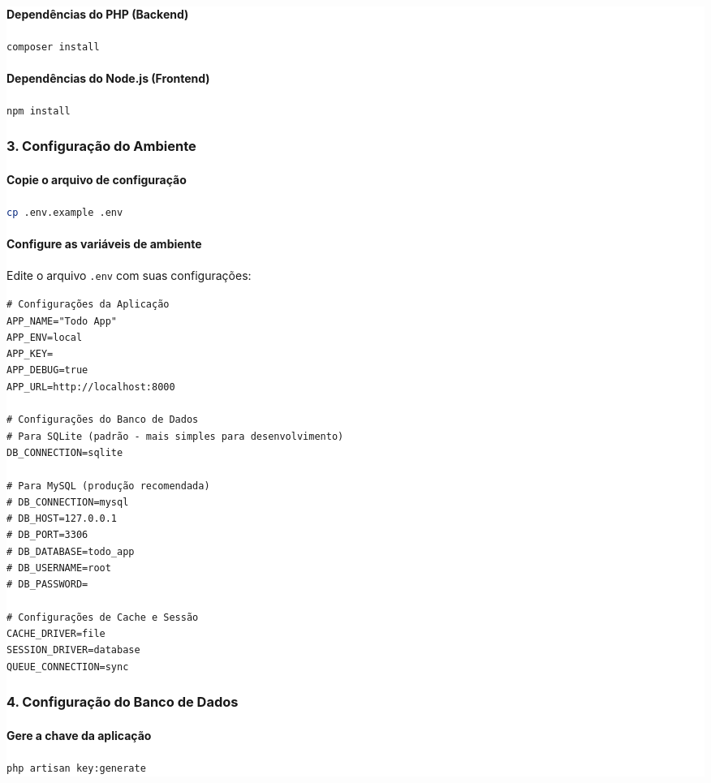 #### Dependências do PHP (Backend)

```bash
composer install
```

#### Dependências do Node.js (Frontend)

```bash
npm install
```

### 3. Configuração do Ambiente

#### Copie o arquivo de configuração

```bash
cp .env.example .env
```

#### Configure as variáveis de ambiente

Edite o arquivo `.env` com suas configurações:

```env
# Configurações da Aplicação
APP_NAME="Todo App"
APP_ENV=local
APP_KEY=
APP_DEBUG=true
APP_URL=http://localhost:8000

# Configurações do Banco de Dados
# Para SQLite (padrão - mais simples para desenvolvimento)
DB_CONNECTION=sqlite

# Para MySQL (produção recomendada)
# DB_CONNECTION=mysql
# DB_HOST=127.0.0.1
# DB_PORT=3306
# DB_DATABASE=todo_app
# DB_USERNAME=root
# DB_PASSWORD=

# Configurações de Cache e Sessão
CACHE_DRIVER=file
SESSION_DRIVER=database
QUEUE_CONNECTION=sync
```

### 4. Configuração do Banco de Dados

#### Gere a chave da aplicação

```bash
php artisan key:generate
```
